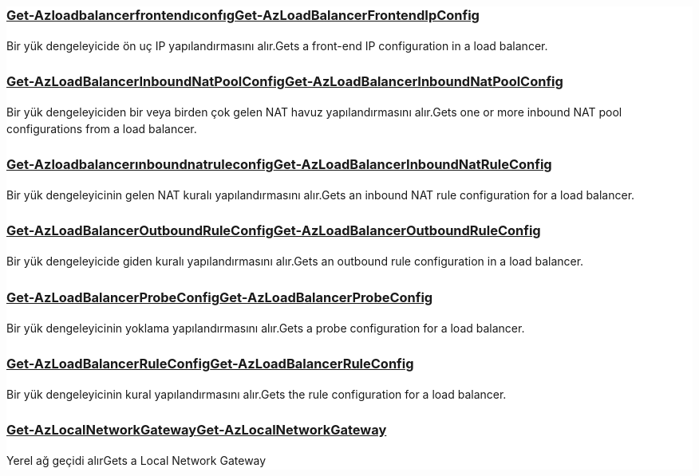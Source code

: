 ### [<span data-ttu-id="3a7e2-312">Get-Azloadbalancerfrontendıconfıg</span><span class="sxs-lookup"><span data-stu-id="3a7e2-312">Get-AzLoadBalancerFrontendIpConfig</span></span>](Get-AzLoadBalancerFrontendIpConfig.md)
<span data-ttu-id="3a7e2-313">Bir yük dengeleyicide ön uç IP yapılandırmasını alır.</span><span class="sxs-lookup"><span data-stu-id="3a7e2-313">Gets a front-end IP configuration in a load balancer.</span></span>

### [<span data-ttu-id="3a7e2-314">Get-AzLoadBalancerInboundNatPoolConfig</span><span class="sxs-lookup"><span data-stu-id="3a7e2-314">Get-AzLoadBalancerInboundNatPoolConfig</span></span>](Get-AzLoadBalancerInboundNatPoolConfig.md)
<span data-ttu-id="3a7e2-315">Bir yük dengeleyiciden bir veya birden çok gelen NAT havuz yapılandırmasını alır.</span><span class="sxs-lookup"><span data-stu-id="3a7e2-315">Gets one or more inbound NAT pool configurations from a load balancer.</span></span>

### [<span data-ttu-id="3a7e2-316">Get-Azloadbalancerınboundnatruleconfig</span><span class="sxs-lookup"><span data-stu-id="3a7e2-316">Get-AzLoadBalancerInboundNatRuleConfig</span></span>](Get-AzLoadBalancerInboundNatRuleConfig.md)
<span data-ttu-id="3a7e2-317">Bir yük dengeleyicinin gelen NAT kuralı yapılandırmasını alır.</span><span class="sxs-lookup"><span data-stu-id="3a7e2-317">Gets an inbound NAT rule configuration for a load balancer.</span></span>

### [<span data-ttu-id="3a7e2-318">Get-AzLoadBalancerOutboundRuleConfig</span><span class="sxs-lookup"><span data-stu-id="3a7e2-318">Get-AzLoadBalancerOutboundRuleConfig</span></span>](Get-AzLoadBalancerOutboundRuleConfig.md)
<span data-ttu-id="3a7e2-319">Bir yük dengeleyicide giden kuralı yapılandırmasını alır.</span><span class="sxs-lookup"><span data-stu-id="3a7e2-319">Gets an outbound rule configuration in a load balancer.</span></span>

### [<span data-ttu-id="3a7e2-320">Get-AzLoadBalancerProbeConfig</span><span class="sxs-lookup"><span data-stu-id="3a7e2-320">Get-AzLoadBalancerProbeConfig</span></span>](Get-AzLoadBalancerProbeConfig.md)
<span data-ttu-id="3a7e2-321">Bir yük dengeleyicinin yoklama yapılandırmasını alır.</span><span class="sxs-lookup"><span data-stu-id="3a7e2-321">Gets a probe configuration for a load balancer.</span></span>

### [<span data-ttu-id="3a7e2-322">Get-AzLoadBalancerRuleConfig</span><span class="sxs-lookup"><span data-stu-id="3a7e2-322">Get-AzLoadBalancerRuleConfig</span></span>](Get-AzLoadBalancerRuleConfig.md)
<span data-ttu-id="3a7e2-323">Bir yük dengeleyicinin kural yapılandırmasını alır.</span><span class="sxs-lookup"><span data-stu-id="3a7e2-323">Gets the rule configuration for a load balancer.</span></span>

### [<span data-ttu-id="3a7e2-324">Get-AzLocalNetworkGateway</span><span class="sxs-lookup"><span data-stu-id="3a7e2-324">Get-AzLocalNetworkGateway</span></span>](Get-AzLocalNetworkGateway.md)
<span data-ttu-id="3a7e2-325">Yerel ağ geçidi alır</span><span class="sxs-lookup"><span data-stu-id="3a7e2-325">Gets a Local Network Gateway</span></span>
